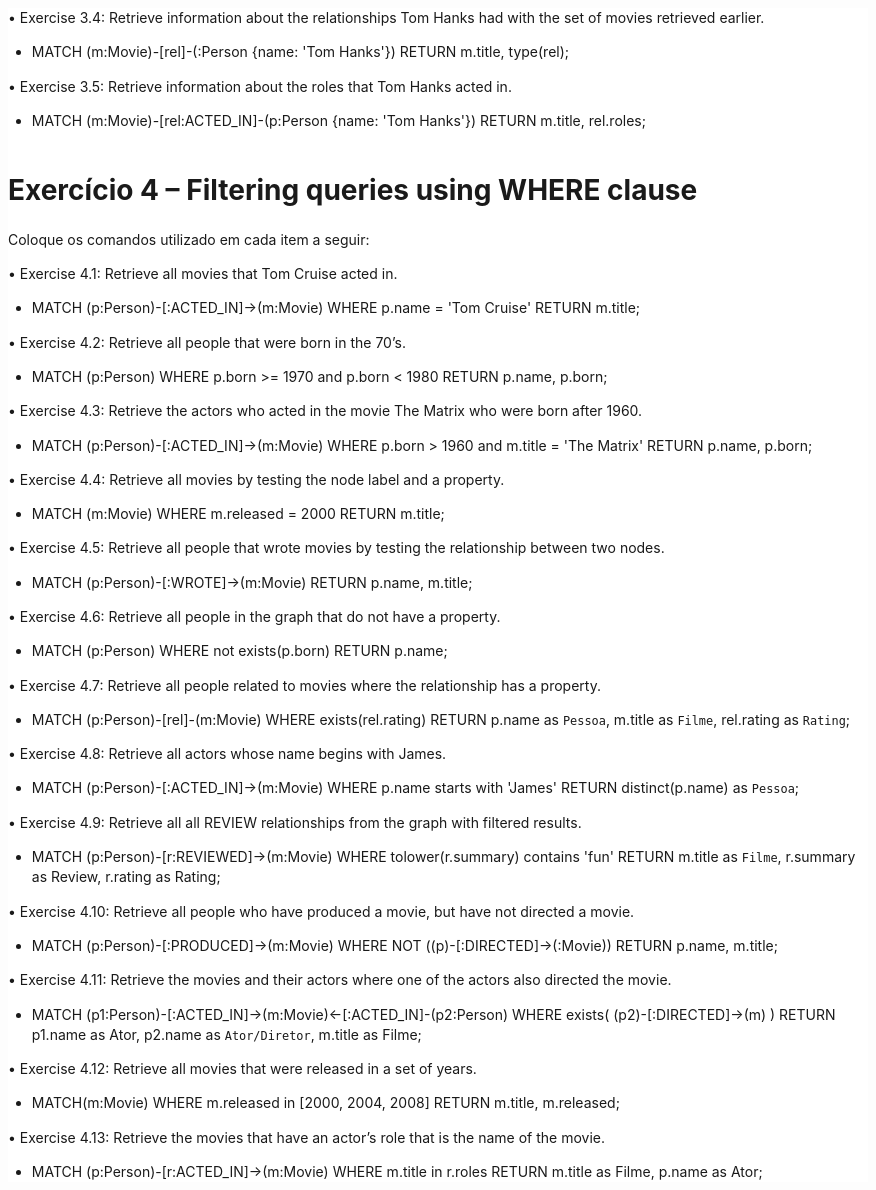 • Exercise 3.4: Retrieve information about the relationships Tom Hanks had with the set of movies retrieved earlier.
  - MATCH (m:Movie)-[rel]-(:Person {name: 'Tom Hanks'}) RETURN m.title, type(rel);

• Exercise 3.5: Retrieve information about the roles that Tom Hanks acted in.
  - MATCH (m:Movie)-[rel:ACTED_IN]-(p:Person {name: 'Tom Hanks'}) RETURN m.title, rel.roles;
  
  
# Exercício 4 – Filtering queries using WHERE clause

Coloque os comandos utilizado em cada item a seguir:

• Exercise 4.1: Retrieve all movies that Tom Cruise acted in.
  - MATCH (p:Person)-[:ACTED_IN]->(m:Movie) WHERE p.name = 'Tom Cruise' RETURN m.title;

• Exercise 4.2: Retrieve all people that were born in the 70’s.
  - MATCH (p:Person) WHERE p.born >= 1970 and p.born < 1980 RETURN p.name, p.born;

• Exercise 4.3: Retrieve the actors who acted in the movie The Matrix who were born after 1960.
  - MATCH (p:Person)-[:ACTED_IN]->(m:Movie) WHERE p.born > 1960 and m.title = 'The Matrix' RETURN p.name, p.born;

• Exercise 4.4: Retrieve all movies by testing the node label and a property.
  - MATCH (m:Movie) WHERE m.released = 2000 RETURN m.title;

• Exercise 4.5: Retrieve all people that wrote movies by testing the relationship between two nodes.
  - MATCH (p:Person)-[:WROTE]->(m:Movie) RETURN p.name, m.title;

• Exercise 4.6: Retrieve all people in the graph that do not have a property.
  - MATCH (p:Person) WHERE not exists(p.born) RETURN p.name;

• Exercise 4.7: Retrieve all people related to movies where the relationship has a property.
  - MATCH (p:Person)-[rel]-(m:Movie) WHERE exists(rel.rating) RETURN p.name as `Pessoa`, m.title as `Filme`, rel.rating as `Rating`;

• Exercise 4.8: Retrieve all actors whose name begins with James.
  - MATCH (p:Person)-[:ACTED_IN]->(m:Movie) WHERE p.name starts with 'James' RETURN distinct(p.name) as `Pessoa`;

• Exercise 4.9: Retrieve all all REVIEW relationships from the graph with filtered results.
  - MATCH (p:Person)-[r:REVIEWED]->(m:Movie) WHERE tolower(r.summary) contains 'fun' RETURN m.title as `Filme`, r.summary as Review, r.rating as Rating;

• Exercise 4.10: Retrieve all people who have produced a movie, but have not directed a movie.
  - MATCH (p:Person)-[:PRODUCED]->(m:Movie) WHERE NOT ((p)-[:DIRECTED]->(:Movie)) RETURN p.name, m.title;

• Exercise 4.11: Retrieve the movies and their actors where one of the actors also directed the movie.
  - MATCH (p1:Person)-[:ACTED_IN]->(m:Movie)<-[:ACTED_IN]-(p2:Person) WHERE exists( (p2)-[:DIRECTED]->(m) ) RETURN p1.name as Ator, p2.name as `Ator/Diretor`, m.title as Filme;

• Exercise 4.12: Retrieve all movies that were released in a set of years.
  - MATCH(m:Movie) WHERE m.released in [2000, 2004, 2008] RETURN m.title, m.released;

• Exercise 4.13: Retrieve the movies that have an actor’s role that is the name of the movie.
  - MATCH (p:Person)-[r:ACTED_IN]->(m:Movie) WHERE m.title in r.roles RETURN  m.title as Filme, p.name as Ator; 
